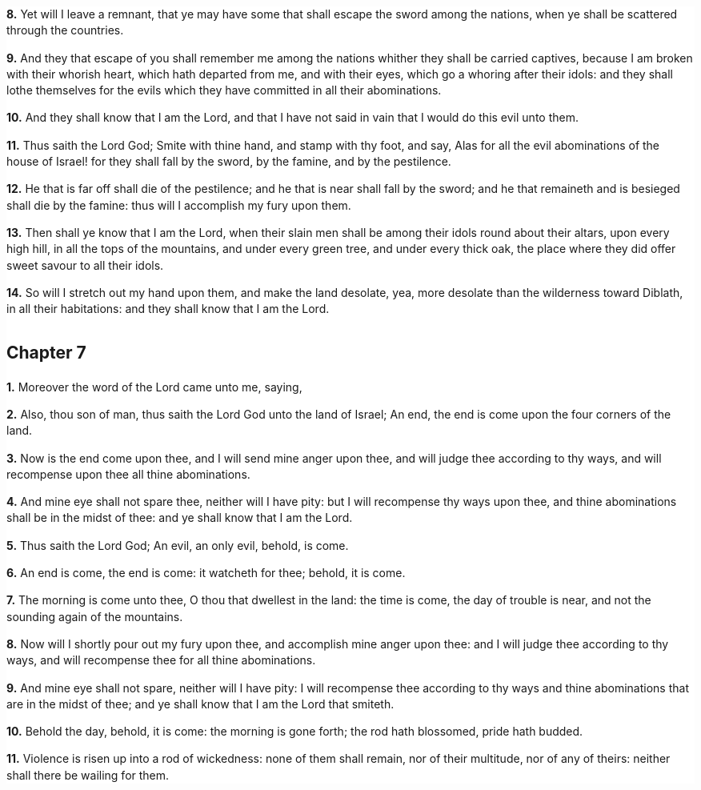 **8.** Yet will I leave a remnant, that ye may have some that shall escape the sword among the nations, when ye shall be scattered through the countries. 

**9.** And they that escape of you shall remember me among the nations whither they shall be carried captives, because I am broken with their whorish heart, which hath departed from me, and with their eyes, which go a whoring after their idols: and they shall lothe themselves for the evils which they have committed in all their abominations. 

**10.** And they shall know that I am the Lord, and that I have not said in vain that I would do this evil unto them. 

**11.** Thus saith the Lord God; Smite with thine hand, and stamp with thy foot, and say, Alas for all the evil abominations of the house of Israel! for they shall fall by the sword, by the famine, and by the pestilence. 

**12.** He that is far off shall die of the pestilence; and he that is near shall fall by the sword; and he that remaineth and is besieged shall die by the famine: thus will I accomplish my fury upon them. 

**13.** Then shall ye know that I am the Lord, when their slain men shall be among their idols round about their altars, upon every high hill, in all the tops of the mountains, and under every green tree, and under every thick oak, the place where they did offer sweet savour to all their idols. 

**14.** So will I stretch out my hand upon them, and make the land desolate, yea, more desolate than the wilderness toward Diblath, in all their habitations: and they shall know that I am the Lord. 

## Chapter 7

**1.** Moreover the word of the Lord came unto me, saying, 

**2.** Also, thou son of man, thus saith the Lord God unto the land of Israel; An end, the end is come upon the four corners of the land. 

**3.** Now is the end come upon thee, and I will send mine anger upon thee, and will judge thee according to thy ways, and will recompense upon thee all thine abominations. 

**4.** And mine eye shall not spare thee, neither will I have pity: but I will recompense thy ways upon thee, and thine abominations shall be in the midst of thee: and ye shall know that I am the Lord. 

**5.** Thus saith the Lord God; An evil, an only evil, behold, is come. 

**6.** An end is come, the end is come: it watcheth for thee; behold, it is come. 

**7.** The morning is come unto thee, O thou that dwellest in the land: the time is come, the day of trouble is near, and not the sounding again of the mountains. 

**8.** Now will I shortly pour out my fury upon thee, and accomplish mine anger upon thee: and I will judge thee according to thy ways, and will recompense thee for all thine abominations. 

**9.** And mine eye shall not spare, neither will I have pity: I will recompense thee according to thy ways and thine abominations that are in the midst of thee; and ye shall know that I am the Lord that smiteth. 

**10.** Behold the day, behold, it is come: the morning is gone forth; the rod hath blossomed, pride hath budded. 

**11.** Violence is risen up into a rod of wickedness: none of them shall remain, nor of their multitude, nor of any of theirs: neither shall there be wailing for them. 
